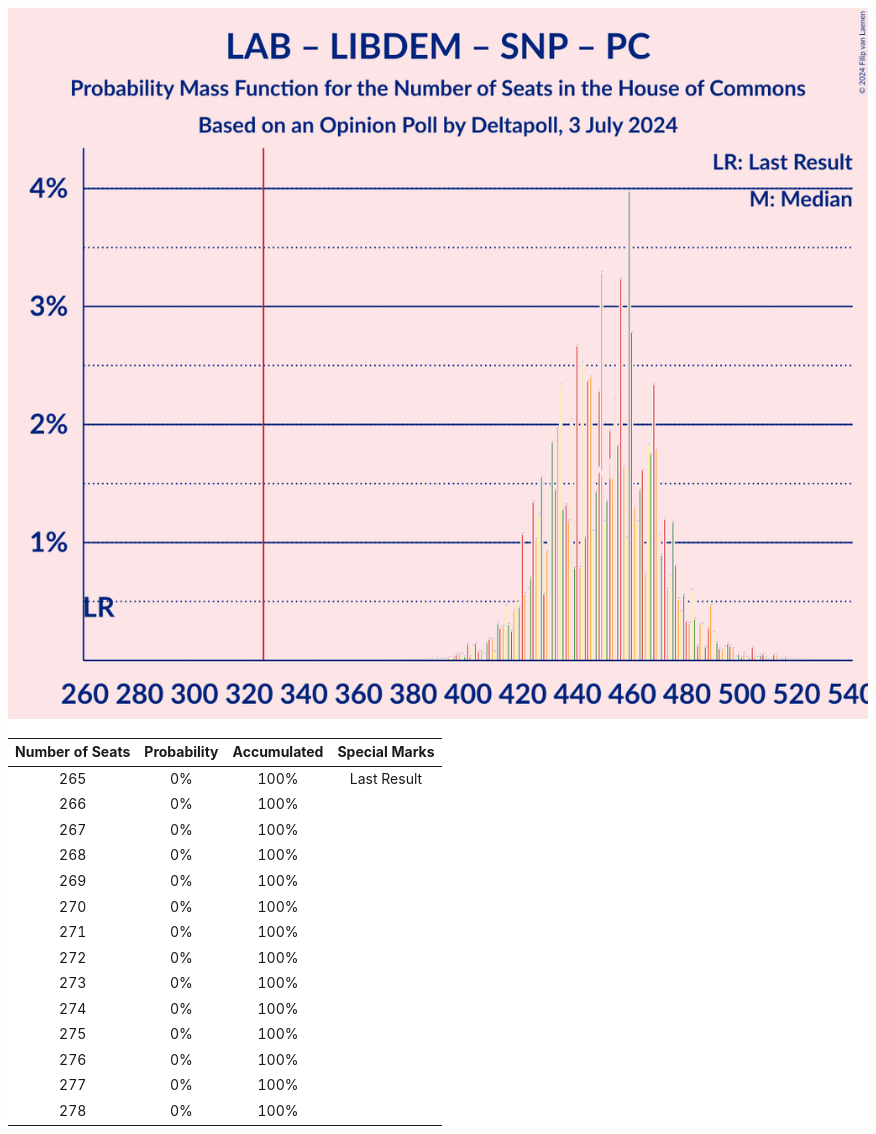 ![Graph with seats probability mass function not yet produced](2024-07-03-Deltapoll-coalitions-seats-pmf-lab–libdem–snp–pc.png "Seats Probability Mass Function")

| Number of Seats | Probability | Accumulated | Special Marks |
|:---------------:|:-----------:|:-----------:|:-------------:|
| 265 | 0% | 100% | Last Result |
| 266 | 0% | 100% |  |
| 267 | 0% | 100% |  |
| 268 | 0% | 100% |  |
| 269 | 0% | 100% |  |
| 270 | 0% | 100% |  |
| 271 | 0% | 100% |  |
| 272 | 0% | 100% |  |
| 273 | 0% | 100% |  |
| 274 | 0% | 100% |  |
| 275 | 0% | 100% |  |
| 276 | 0% | 100% |  |
| 277 | 0% | 100% |  |
| 278 | 0% | 100% |  |